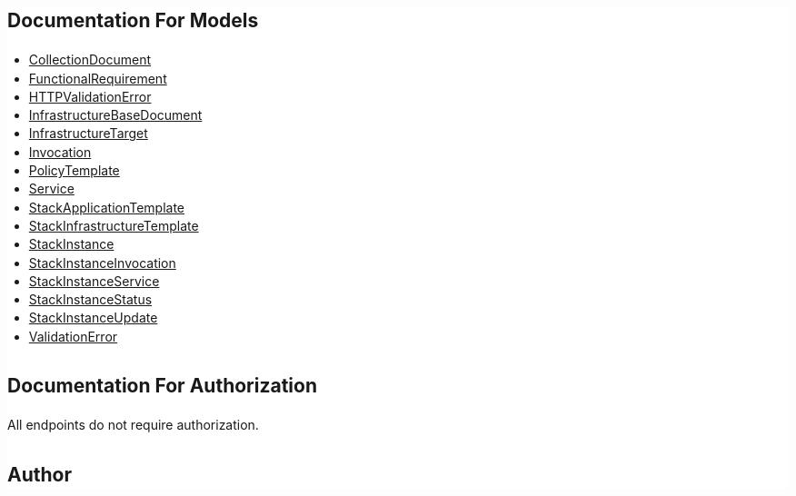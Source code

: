 
## Documentation For Models

 - [CollectionDocument](docs/CollectionDocument.md)
 - [FunctionalRequirement](docs/FunctionalRequirement.md)
 - [HTTPValidationError](docs/HTTPValidationError.md)
 - [InfrastructureBaseDocument](docs/InfrastructureBaseDocument.md)
 - [InfrastructureTarget](docs/InfrastructureTarget.md)
 - [Invocation](docs/Invocation.md)
 - [PolicyTemplate](docs/PolicyTemplate.md)
 - [Service](docs/Service.md)
 - [StackApplicationTemplate](docs/StackApplicationTemplate.md)
 - [StackInfrastructureTemplate](docs/StackInfrastructureTemplate.md)
 - [StackInstance](docs/StackInstance.md)
 - [StackInstanceInvocation](docs/StackInstanceInvocation.md)
 - [StackInstanceService](docs/StackInstanceService.md)
 - [StackInstanceStatus](docs/StackInstanceStatus.md)
 - [StackInstanceUpdate](docs/StackInstanceUpdate.md)
 - [ValidationError](docs/ValidationError.md)


## Documentation For Authorization

 All endpoints do not require authorization.

## Author




